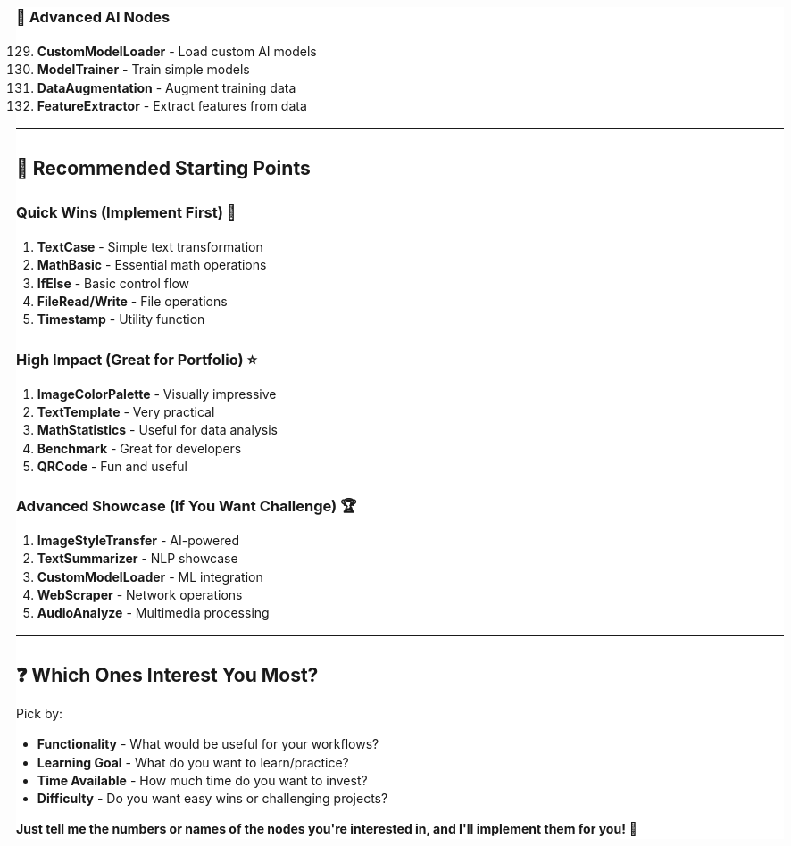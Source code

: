 ### 🔴 **Advanced AI Nodes**
129. **CustomModelLoader** - Load custom AI models
130. **ModelTrainer** - Train simple models
131. **DataAugmentation** - Augment training data
132. **FeatureExtractor** - Extract features from data

---

## 🎯 **Recommended Starting Points**

### **Quick Wins (Implement First)** 🚀
1. **TextCase** - Simple text transformation
2. **MathBasic** - Essential math operations
3. **IfElse** - Basic control flow
4. **FileRead/Write** - File operations
5. **Timestamp** - Utility function

### **High Impact (Great for Portfolio)** ⭐
1. **ImageColorPalette** - Visually impressive
2. **TextTemplate** - Very practical
3. **MathStatistics** - Useful for data analysis
4. **Benchmark** - Great for developers
5. **QRCode** - Fun and useful

### **Advanced Showcase (If You Want Challenge)** 🏆
1. **ImageStyleTransfer** - AI-powered
2. **TextSummarizer** - NLP showcase
3. **CustomModelLoader** - ML integration
4. **WebScraper** - Network operations
5. **AudioAnalyze** - Multimedia processing

---

## ❓ **Which Ones Interest You Most?**

Pick by:
- **Functionality** - What would be useful for your workflows?
- **Learning Goal** - What do you want to learn/practice?
- **Time Available** - How much time do you want to invest?
- **Difficulty** - Do you want easy wins or challenging projects?

**Just tell me the numbers or names of the nodes you're interested in, and I'll implement them for you!** 🎯